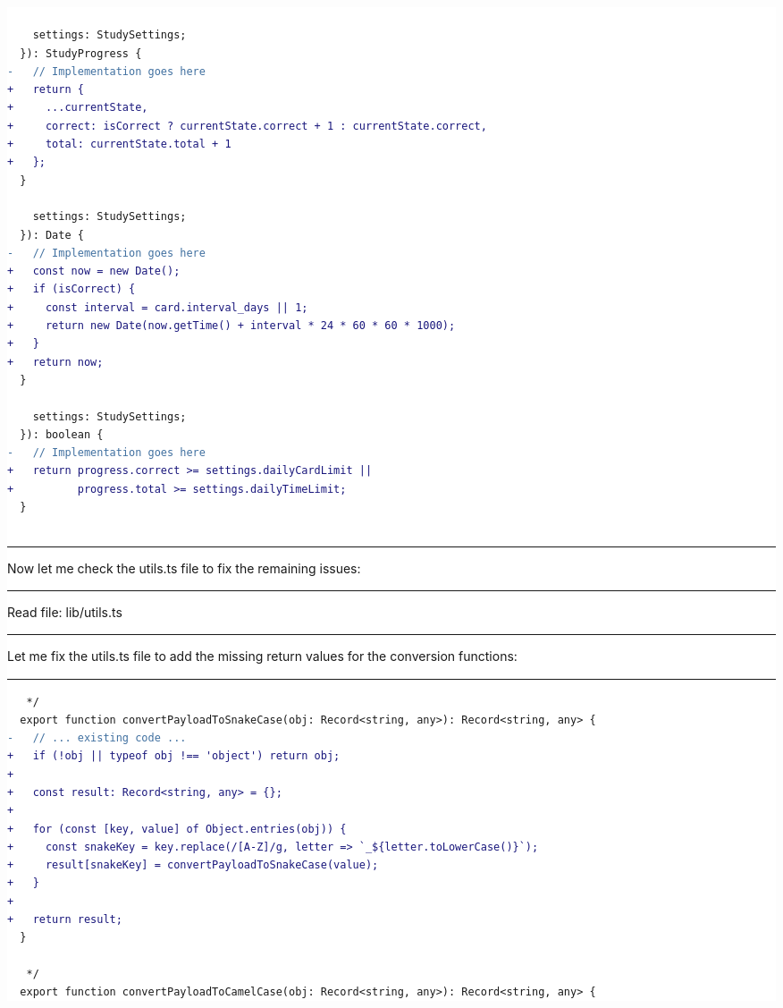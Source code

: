 ```diff
  
    settings: StudySettings;
  }): StudyProgress {
-   // Implementation goes here
+   return {
+     ...currentState,
+     correct: isCorrect ? currentState.correct + 1 : currentState.correct,
+     total: currentState.total + 1
+   };
  }
  
    settings: StudySettings;
  }): Date {
-   // Implementation goes here
+   const now = new Date();
+   if (isCorrect) {
+     const interval = card.interval_days || 1;
+     return new Date(now.getTime() + interval * 24 * 60 * 60 * 1000);
+   }
+   return now;
  }
  
    settings: StudySettings;
  }): boolean {
-   // Implementation goes here
+   return progress.correct >= settings.dailyCardLimit || 
+          progress.total >= settings.dailyTimeLimit;
  }
  
```

---

Now let me check the utils.ts file to fix the remaining issues:




---

Read file: lib/utils.ts

---

Let me fix the utils.ts file to add the missing return values for the conversion functions:




---

```diff
   */
  export function convertPayloadToSnakeCase(obj: Record<string, any>): Record<string, any> {
-   // ... existing code ...
+   if (!obj || typeof obj !== 'object') return obj;
+   
+   const result: Record<string, any> = {};
+   
+   for (const [key, value] of Object.entries(obj)) {
+     const snakeKey = key.replace(/[A-Z]/g, letter => `_${letter.toLowerCase()}`);
+     result[snakeKey] = convertPayloadToSnakeCase(value);
+   }
+   
+   return result;
  }
  
   */
  export function convertPayloadToCamelCase(obj: Record<string, any>): Record<string, any> {
```